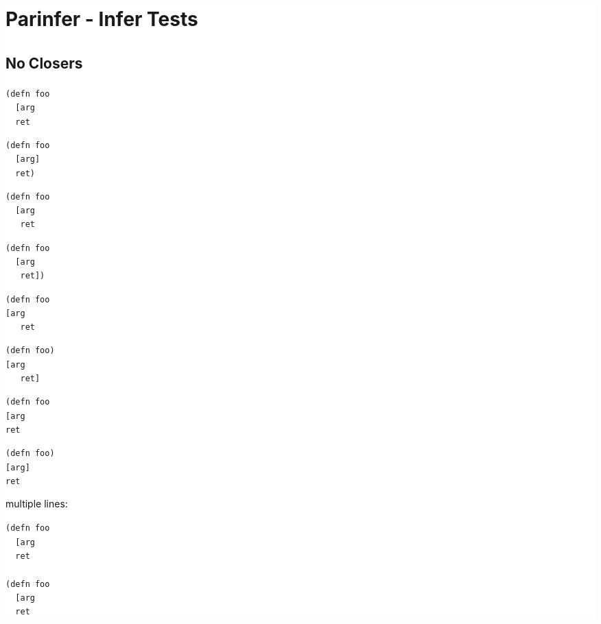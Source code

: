 # Parinfer - Infer Tests

## No Closers

```in
(defn foo
  [arg
  ret
```

```out
(defn foo
  [arg]
  ret)
```

```in
(defn foo
  [arg
   ret
```

```out
(defn foo
  [arg
   ret])
```

```in
(defn foo
[arg
   ret
```

```out
(defn foo)
[arg
   ret]
```

```in
(defn foo
[arg
ret
```

```out
(defn foo)
[arg]
ret
```

multiple lines:

```in
(defn foo
  [arg
  ret

(defn foo
  [arg
  ret
```
